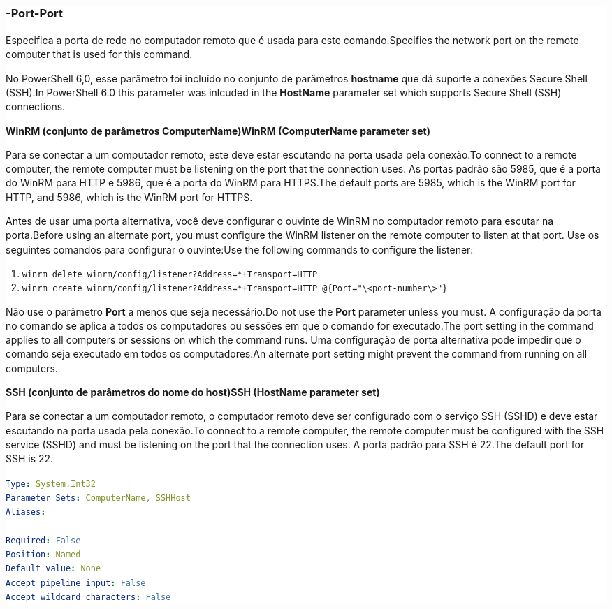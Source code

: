 ### <span data-ttu-id="0df40-284">-Port</span><span class="sxs-lookup"><span data-stu-id="0df40-284">-Port</span></span>

<span data-ttu-id="0df40-285">Especifica a porta de rede no computador remoto que é usada para este comando.</span><span class="sxs-lookup"><span data-stu-id="0df40-285">Specifies the network port on the remote computer that is used for this command.</span></span>

<span data-ttu-id="0df40-286">No PowerShell 6,0, esse parâmetro foi incluído no conjunto de parâmetros **hostname** que dá suporte a conexões Secure Shell (SSH).</span><span class="sxs-lookup"><span data-stu-id="0df40-286">In PowerShell 6.0 this parameter was inlcuded in the **HostName** parameter set which supports Secure Shell (SSH) connections.</span></span>

<span data-ttu-id="0df40-287">**WinRM (conjunto de parâmetros ComputerName)**</span><span class="sxs-lookup"><span data-stu-id="0df40-287">**WinRM (ComputerName parameter set)**</span></span>

<span data-ttu-id="0df40-288">Para se conectar a um computador remoto, este deve estar escutando na porta usada pela conexão.</span><span class="sxs-lookup"><span data-stu-id="0df40-288">To connect to a remote computer, the remote computer must be listening on the port that the connection uses.</span></span> <span data-ttu-id="0df40-289">As portas padrão são 5985, que é a porta do WinRM para HTTP e 5986, que é a porta do WinRM para HTTPS.</span><span class="sxs-lookup"><span data-stu-id="0df40-289">The default ports are 5985, which is the WinRM port for HTTP, and 5986, which is the WinRM port for HTTPS.</span></span>

<span data-ttu-id="0df40-290">Antes de usar uma porta alternativa, você deve configurar o ouvinte de WinRM no computador remoto para escutar na porta.</span><span class="sxs-lookup"><span data-stu-id="0df40-290">Before using an alternate port, you must configure the WinRM listener on the remote computer to listen at that port.</span></span> <span data-ttu-id="0df40-291">Use os seguintes comandos para configurar o ouvinte:</span><span class="sxs-lookup"><span data-stu-id="0df40-291">Use the following commands to configure the listener:</span></span>

1. `winrm delete winrm/config/listener?Address=*+Transport=HTTP`
2. `winrm create winrm/config/listener?Address=*+Transport=HTTP @{Port="\<port-number\>"}`

<span data-ttu-id="0df40-292">Não use o parâmetro **Port** a menos que seja necessário.</span><span class="sxs-lookup"><span data-stu-id="0df40-292">Do not use the **Port** parameter unless you must.</span></span> <span data-ttu-id="0df40-293">A configuração da porta no comando se aplica a todos os computadores ou sessões em que o comando for executado.</span><span class="sxs-lookup"><span data-stu-id="0df40-293">The port setting in the command applies to all computers or sessions on which the command runs.</span></span> <span data-ttu-id="0df40-294">Uma configuração de porta alternativa pode impedir que o comando seja executado em todos os computadores.</span><span class="sxs-lookup"><span data-stu-id="0df40-294">An alternate port setting might prevent the command from running on all computers.</span></span>

<span data-ttu-id="0df40-295">**SSH (conjunto de parâmetros do nome do host)**</span><span class="sxs-lookup"><span data-stu-id="0df40-295">**SSH (HostName parameter set)**</span></span>

<span data-ttu-id="0df40-296">Para se conectar a um computador remoto, o computador remoto deve ser configurado com o serviço SSH (SSHD) e deve estar escutando na porta usada pela conexão.</span><span class="sxs-lookup"><span data-stu-id="0df40-296">To connect to a remote computer, the remote computer must be configured with the SSH service (SSHD) and must be listening on the port that the connection uses.</span></span> <span data-ttu-id="0df40-297">A porta padrão para SSH é 22.</span><span class="sxs-lookup"><span data-stu-id="0df40-297">The default port for SSH is 22.</span></span>

```yaml
Type: System.Int32
Parameter Sets: ComputerName, SSHHost
Aliases:

Required: False
Position: Named
Default value: None
Accept pipeline input: False
Accept wildcard characters: False
```
